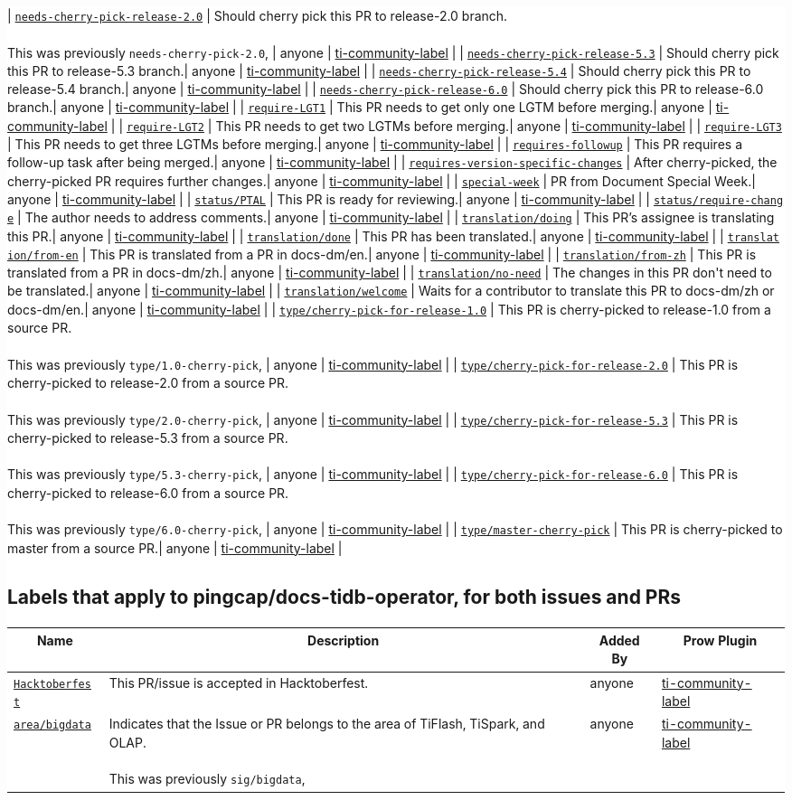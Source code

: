 | <a id="needs-cherry-pick-release-2.0" href="#needs-cherry-pick-release-2.0">`needs-cherry-pick-release-2.0`</a> | Should cherry pick this PR to release-2.0 branch. <br><br> This was previously `needs-cherry-pick-2.0`, | anyone |  [ti-community-label](https://book.prow.tidb.io/#/en/plugins) |
| <a id="needs-cherry-pick-release-5.3" href="#needs-cherry-pick-release-5.3">`needs-cherry-pick-release-5.3`</a> | Should cherry pick this PR to release-5.3 branch.| anyone |  [ti-community-label](https://book.prow.tidb.io/#/en/plugins) |
| <a id="needs-cherry-pick-release-5.4" href="#needs-cherry-pick-release-5.4">`needs-cherry-pick-release-5.4`</a> | Should cherry pick this PR to release-5.4 branch.| anyone |  [ti-community-label](https://book.prow.tidb.io/#/en/plugins) |
| <a id="needs-cherry-pick-release-6.0" href="#needs-cherry-pick-release-6.0">`needs-cherry-pick-release-6.0`</a> | Should cherry pick this PR to release-6.0 branch.| anyone |  [ti-community-label](https://book.prow.tidb.io/#/en/plugins) |
| <a id="require-LGT1" href="#require-LGT1">`require-LGT1`</a> | This PR needs to get only one LGTM before merging.| anyone |  [ti-community-label](https://book.prow.tidb.io/#/en/plugins) |
| <a id="require-LGT2" href="#require-LGT2">`require-LGT2`</a> | This PR needs to get two LGTMs before merging.| anyone |  [ti-community-label](https://book.prow.tidb.io/#/en/plugins) |
| <a id="require-LGT3" href="#require-LGT3">`require-LGT3`</a> | This PR needs to get three LGTMs before merging.| anyone |  [ti-community-label](https://book.prow.tidb.io/#/en/plugins) |
| <a id="requires-followup" href="#requires-followup">`requires-followup`</a> | This PR requires a follow-up task after being merged.| anyone |  [ti-community-label](https://book.prow.tidb.io/#/en/plugins) |
| <a id="requires-version-specific-changes" href="#requires-version-specific-changes">`requires-version-specific-changes`</a> | After cherry-picked, the cherry-picked PR requires further changes.| anyone |  [ti-community-label](https://book.prow.tidb.io/#/en/plugins) |
| <a id="special-week" href="#special-week">`special-week`</a> | PR from Document Special Week.| anyone |  [ti-community-label](https://book.prow.tidb.io/#/en/plugins) |
| <a id="status/PTAL" href="#status/PTAL">`status/PTAL`</a> | This PR is ready for reviewing.| anyone |  [ti-community-label](https://book.prow.tidb.io/#/en/plugins) |
| <a id="status/require-change" href="#status/require-change">`status/require-change`</a> | The author needs to address comments.| anyone |  [ti-community-label](https://book.prow.tidb.io/#/en/plugins) |
| <a id="translation/doing" href="#translation/doing">`translation/doing`</a> | This PR’s assignee is translating this PR.| anyone |  [ti-community-label](https://book.prow.tidb.io/#/en/plugins) |
| <a id="translation/done" href="#translation/done">`translation/done`</a> | This PR has been translated.| anyone |  [ti-community-label](https://book.prow.tidb.io/#/en/plugins) |
| <a id="translation/from-en" href="#translation/from-en">`translation/from-en`</a> | This PR is translated from a PR in docs-dm/en.| anyone |  [ti-community-label](https://book.prow.tidb.io/#/en/plugins) |
| <a id="translation/from-zh" href="#translation/from-zh">`translation/from-zh`</a> | This PR is translated from a PR in docs-dm/zh.| anyone |  [ti-community-label](https://book.prow.tidb.io/#/en/plugins) |
| <a id="translation/no-need" href="#translation/no-need">`translation/no-need`</a> | The changes in this PR don't need to be translated.| anyone |  [ti-community-label](https://book.prow.tidb.io/#/en/plugins) |
| <a id="translation/welcome" href="#translation/welcome">`translation/welcome`</a> | Waits for a contributor to translate this PR to docs-dm/zh or docs-dm/en.| anyone |  [ti-community-label](https://book.prow.tidb.io/#/en/plugins) |
| <a id="type/cherry-pick-for-release-1.0" href="#type/cherry-pick-for-release-1.0">`type/cherry-pick-for-release-1.0`</a> | This PR is cherry-picked to release-1.0 from a source PR. <br><br> This was previously `type/1.0-cherry-pick`, | anyone |  [ti-community-label](https://book.prow.tidb.io/#/en/plugins) |
| <a id="type/cherry-pick-for-release-2.0" href="#type/cherry-pick-for-release-2.0">`type/cherry-pick-for-release-2.0`</a> | This PR is cherry-picked to release-2.0 from a source PR. <br><br> This was previously `type/2.0-cherry-pick`, | anyone |  [ti-community-label](https://book.prow.tidb.io/#/en/plugins) |
| <a id="type/cherry-pick-for-release-5.3" href="#type/cherry-pick-for-release-5.3">`type/cherry-pick-for-release-5.3`</a> | This PR is cherry-picked to release-5.3 from a source PR. <br><br> This was previously `type/5.3-cherry-pick`, | anyone |  [ti-community-label](https://book.prow.tidb.io/#/en/plugins) |
| <a id="type/cherry-pick-for-release-6.0" href="#type/cherry-pick-for-release-6.0">`type/cherry-pick-for-release-6.0`</a> | This PR is cherry-picked to release-6.0 from a source PR. <br><br> This was previously `type/6.0-cherry-pick`, | anyone |  [ti-community-label](https://book.prow.tidb.io/#/en/plugins) |
| <a id="type/master-cherry-pick" href="#type/master-cherry-pick">`type/master-cherry-pick`</a> | This PR is cherry-picked to master from a source PR.| anyone |  [ti-community-label](https://book.prow.tidb.io/#/en/plugins) |

## Labels that apply to pingcap/docs-tidb-operator, for both issues and PRs

| Name | Description | Added By | Prow Plugin |
| ---- | ----------- | -------- | --- |
| <a id="Hacktoberfest" href="#Hacktoberfest">`Hacktoberfest`</a> | This PR/issue is accepted in Hacktoberfest.| anyone |  [ti-community-label](https://book.prow.tidb.io/#/en/plugins) |
| <a id="area/bigdata" href="#area/bigdata">`area/bigdata`</a> | Indicates that the Issue or PR belongs to the area of TiFlash, TiSpark, and OLAP. <br><br> This was previously `sig/bigdata`, | anyone |  [ti-community-label](https://book.prow.tidb.io/#/en/plugins) |